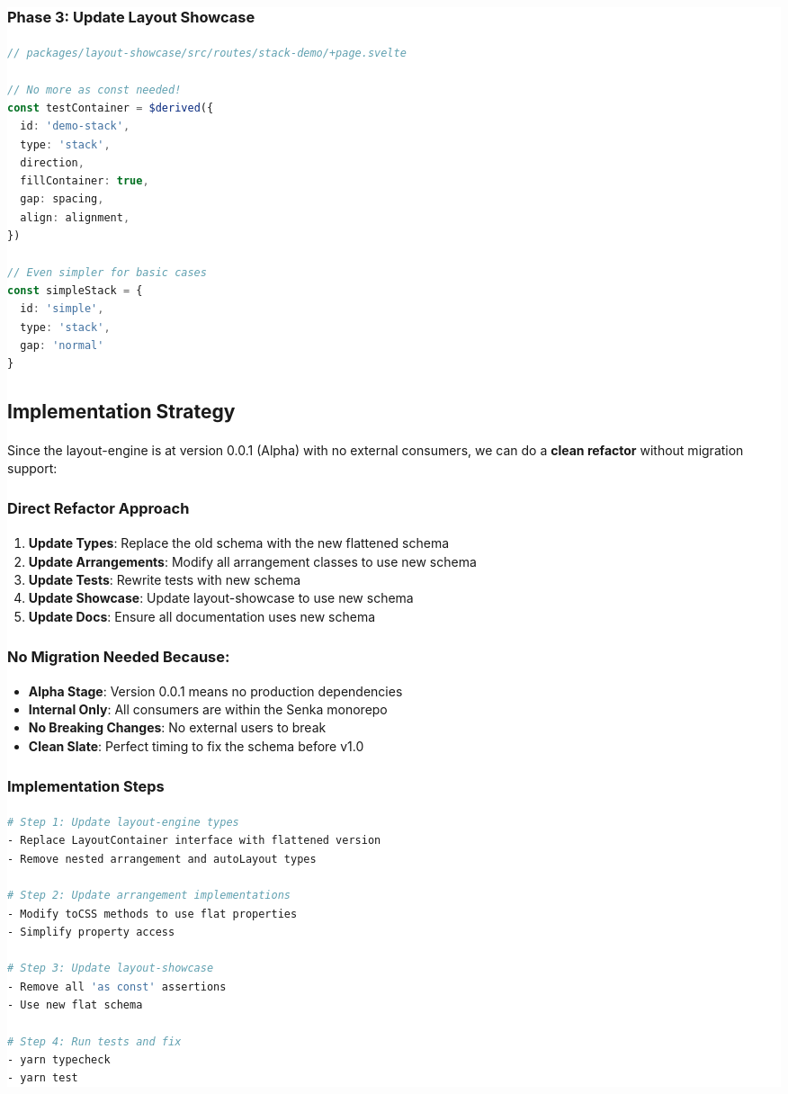 ### Phase 3: Update Layout Showcase

```typescript
// packages/layout-showcase/src/routes/stack-demo/+page.svelte

// No more as const needed!
const testContainer = $derived({
  id: 'demo-stack',
  type: 'stack',
  direction,
  fillContainer: true,
  gap: spacing,
  align: alignment,
})

// Even simpler for basic cases
const simpleStack = {
  id: 'simple',
  type: 'stack',
  gap: 'normal'
}
```

## Implementation Strategy

Since the layout-engine is at version 0.0.1 (Alpha) with no external consumers, we can do a **clean refactor** without migration support:

### Direct Refactor Approach

1. **Update Types**: Replace the old schema with the new flattened schema
2. **Update Arrangements**: Modify all arrangement classes to use new schema
3. **Update Tests**: Rewrite tests with new schema
4. **Update Showcase**: Update layout-showcase to use new schema
5. **Update Docs**: Ensure all documentation uses new schema

### No Migration Needed Because:

- **Alpha Stage**: Version 0.0.1 means no production dependencies
- **Internal Only**: All consumers are within the Senka monorepo
- **No Breaking Changes**: No external users to break
- **Clean Slate**: Perfect timing to fix the schema before v1.0

### Implementation Steps

```bash
# Step 1: Update layout-engine types
- Replace LayoutContainer interface with flattened version
- Remove nested arrangement and autoLayout types

# Step 2: Update arrangement implementations
- Modify toCSS methods to use flat properties
- Simplify property access

# Step 3: Update layout-showcase
- Remove all 'as const' assertions
- Use new flat schema

# Step 4: Run tests and fix
- yarn typecheck
- yarn test
```
